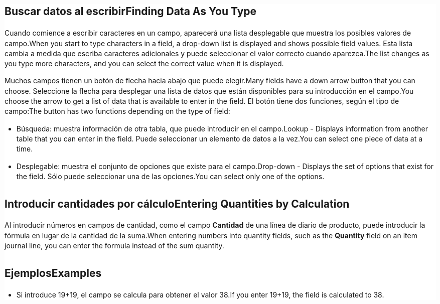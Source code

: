 
## <a name="finding-data-as-you-type"></a><span data-ttu-id="5663d-113">Buscar datos al escribir</span><span class="sxs-lookup"><span data-stu-id="5663d-113">Finding Data As You Type</span></span>  
 <span data-ttu-id="5663d-114">Cuando comience a escribir caracteres en un campo, aparecerá una lista desplegable que muestra los posibles valores de campo.</span><span class="sxs-lookup"><span data-stu-id="5663d-114">When you start to type characters in a field, a drop-down list is displayed and shows possible field values.</span></span> <span data-ttu-id="5663d-115">Esta lista cambia a medida que escriba caracteres adicionales y puede seleccionar el valor correcto cuando aparezca.</span><span class="sxs-lookup"><span data-stu-id="5663d-115">The list changes as you type more characters, and you can select the correct value when it is displayed.</span></span>  

 <span data-ttu-id="5663d-116">Muchos campos tienen un botón de flecha hacia abajo que puede elegir.</span><span class="sxs-lookup"><span data-stu-id="5663d-116">Many fields have a down arrow button that you can choose.</span></span> <span data-ttu-id="5663d-117">Seleccione la flecha para desplegar una lista de datos que están disponibles para su introducción en el campo.</span><span class="sxs-lookup"><span data-stu-id="5663d-117">You choose the arrow to get a list of data that is available to enter in the field.</span></span> <span data-ttu-id="5663d-118">El botón tiene dos funciones, según el tipo de campo:</span><span class="sxs-lookup"><span data-stu-id="5663d-118">The button has two functions depending on the type of field:</span></span>  

-   <span data-ttu-id="5663d-119">Búsqueda: muestra información de otra tabla, que puede introducir en el campo.</span><span class="sxs-lookup"><span data-stu-id="5663d-119">Lookup - Displays information from another table that you can enter in the field.</span></span> <span data-ttu-id="5663d-120">Puede seleccionar un elemento de datos a la vez.</span><span class="sxs-lookup"><span data-stu-id="5663d-120">You can select one piece of data at a time.</span></span>  

-   <span data-ttu-id="5663d-121">Desplegable: muestra el conjunto de opciones que existe para el campo.</span><span class="sxs-lookup"><span data-stu-id="5663d-121">Drop-down - Displays the set of options that exist for the field.</span></span> <span data-ttu-id="5663d-122">Sólo puede seleccionar una de las opciones.</span><span class="sxs-lookup"><span data-stu-id="5663d-122">You can select only one of the options.</span></span>  



## <a name="entering-quantities-by-calculation"></a><span data-ttu-id="5663d-123">Introducir cantidades por cálculo</span><span class="sxs-lookup"><span data-stu-id="5663d-123">Entering Quantities by Calculation</span></span>  
 <span data-ttu-id="5663d-124">Al introducir números en campos de cantidad, como el campo **Cantidad** de una línea de diario de producto, puede introducir la fórmula en lugar de la cantidad de la suma.</span><span class="sxs-lookup"><span data-stu-id="5663d-124">When entering numbers into quantity fields, such as the **Quantity** field on an item journal line, you can enter the formula instead of the sum quantity.</span></span>  

## <a name="examples"></a><span data-ttu-id="5663d-125">Ejemplos</span><span class="sxs-lookup"><span data-stu-id="5663d-125">Examples</span></span>  

-   <span data-ttu-id="5663d-126">Si introduce 19+19, el campo se calcula para obtener el valor 38.</span><span class="sxs-lookup"><span data-stu-id="5663d-126">If you enter 19+19, the field is calculated to 38.</span></span>  
